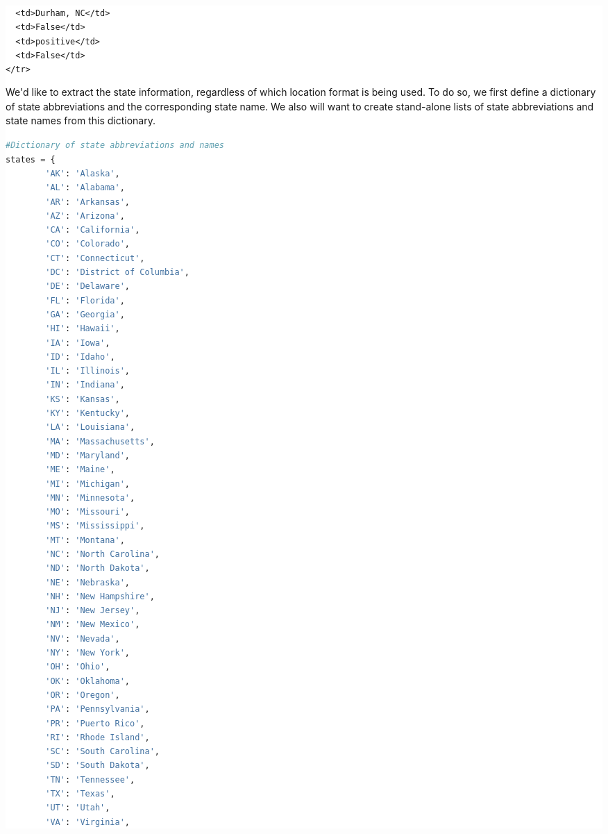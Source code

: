      <td>Durham, NC</td>
      <td>False</td>
      <td>positive</td>
      <td>False</td>
    </tr>
  </tbody>
</table>
</div>



We'd like to extract the state information, regardless of which location format is being used.  To do so, we first define a dictionary of state abbreviations and the corresponding state name.  We also will want to create stand-alone lists of state abbreviations and state names from this dictionary.


```python
#Dictionary of state abbreviations and names
states = {
        'AK': 'Alaska',
        'AL': 'Alabama',
        'AR': 'Arkansas',
        'AZ': 'Arizona',
        'CA': 'California',
        'CO': 'Colorado',
        'CT': 'Connecticut',
        'DC': 'District of Columbia',
        'DE': 'Delaware',
        'FL': 'Florida',
        'GA': 'Georgia',
        'HI': 'Hawaii',
        'IA': 'Iowa',
        'ID': 'Idaho',
        'IL': 'Illinois',
        'IN': 'Indiana',
        'KS': 'Kansas',
        'KY': 'Kentucky',
        'LA': 'Louisiana',
        'MA': 'Massachusetts',
        'MD': 'Maryland',
        'ME': 'Maine',
        'MI': 'Michigan',
        'MN': 'Minnesota',
        'MO': 'Missouri',
        'MS': 'Mississippi',
        'MT': 'Montana',
        'NC': 'North Carolina',
        'ND': 'North Dakota',
        'NE': 'Nebraska',
        'NH': 'New Hampshire',
        'NJ': 'New Jersey',
        'NM': 'New Mexico',
        'NV': 'Nevada',
        'NY': 'New York',
        'OH': 'Ohio',
        'OK': 'Oklahoma',
        'OR': 'Oregon',
        'PA': 'Pennsylvania',
        'PR': 'Puerto Rico',
        'RI': 'Rhode Island',
        'SC': 'South Carolina',
        'SD': 'South Dakota',
        'TN': 'Tennessee',
        'TX': 'Texas',
        'UT': 'Utah',
        'VA': 'Virginia',
```